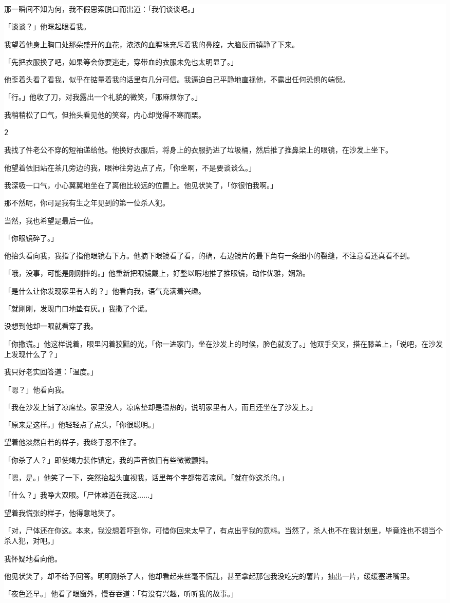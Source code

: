 那一瞬间不知为何，我不假思索脱口而出道：「我们谈谈吧。」

「谈谈？」他眯起眼看我。

我望着他身上胸口处那朵盛开的血花，浓浓的血腥味充斥着我的鼻腔，大脑反而镇静了下来。

「先把衣服换了吧，如果等会你要逃走，穿带血的衣服未免也太明显了。」

他歪着头看了看我，似乎在掂量着我的话里有几分可信。我逼迫自己平静地直视他，不露出任何恐惧的端倪。

「行。」他收了刀，对我露出一个礼貌的微笑，「那麻烦你了。」

我稍稍松了口气，但抬头看见他的笑容，内心却觉得不寒而栗。

2

我找了件老公不穿的短袖递给他。他换好衣服后，将身上的衣服扔进了垃圾桶，然后推了推鼻梁上的眼镜，在沙发上坐下。

他望着依旧站在茶几旁边的我，眼神往旁边点了点，「你坐啊，不是要谈谈么。」

我深吸一口气，小心翼翼地坐在了离他比较远的位置上。他见状笑了，「你很怕我啊。」

那不然呢，你可是我有生之年见到的第一位杀人犯。

当然，我也希望是最后一位。

「你眼镜碎了。」

他抬头看向我，我指了指他眼镜右下方。他摘下眼镜看了看，的确，右边镜片的最下角有一条细小的裂缝，不注意看还真看不到。

「哦，没事，可能是刚刚摔的。」他重新把眼镜戴上，好整以暇地推了推眼镜，动作优雅，娴熟。

「是什么让你发现家里有人的？」他看向我，语气充满着兴趣。

「就刚刚，发现门口地垫有灰。」我撒了个谎。

没想到他却一眼就看穿了我。

「你撒谎。」他这样说着，眼里闪着狡黠的光，「你一进家门，坐在沙发上的时候，脸色就变了。」他双手交叉，搭在膝盖上，「说吧，在沙发上发现什么了？」

我只好老实回答道：「温度。」

「嗯？」他看向我。

「我在沙发上铺了凉席垫。家里没人，凉席垫却是温热的，说明家里有人，而且还坐在了沙发上。」

「原来是这样。」他轻轻点了点头，「你很聪明。」

望着他淡然自若的样子，我终于忍不住了。

「你杀了人？」即使竭力装作镇定，我的声音依旧有些微微颤抖。

「嗯，是。」他笑了一下，突然抬起头直视我，话里每个字都带着凉风。「就在你这杀的。」

「什么？」我睁大双眼。「尸体难道在我这……」

望着我慌张的样子，他得意地笑了。

「对，尸体还在你这。本来，我没想着吓到你，可惜你回来太早了，有点出乎我的意料。当然了，杀人也不在我计划里，毕竟谁也不想当个杀人犯，对吧。」

我怀疑地看向他。

他见状笑了，却不给予回答。明明刚杀了人，他却看起来丝毫不慌乱，甚至拿起那包我没吃完的薯片，抽出一片，缓缓塞进嘴里。

「夜色还早。」他看了眼窗外，慢吞吞道：「有没有兴趣，听听我的故事。」
